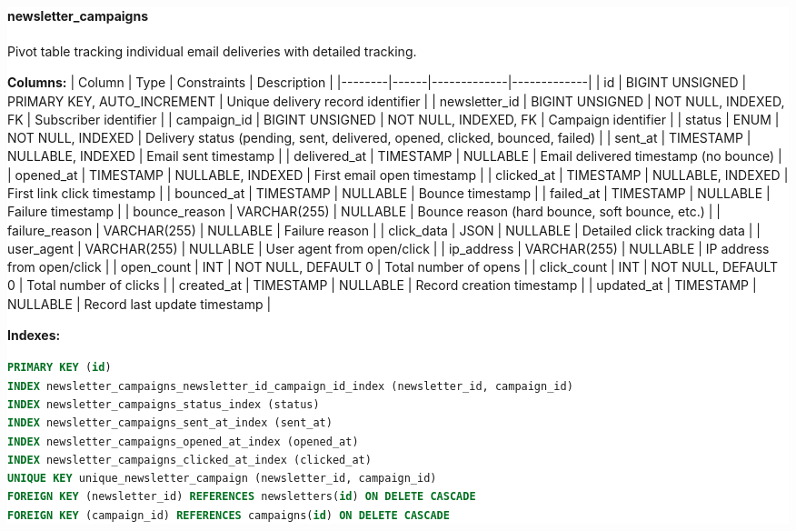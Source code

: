 
#### newsletter_campaigns
Pivot table tracking individual email deliveries with detailed tracking.

**Columns:**
| Column | Type | Constraints | Description |
|--------|------|-------------|-------------|
| id | BIGINT UNSIGNED | PRIMARY KEY, AUTO_INCREMENT | Unique delivery record identifier |
| newsletter_id | BIGINT UNSIGNED | NOT NULL, INDEXED, FK | Subscriber identifier |
| campaign_id | BIGINT UNSIGNED | NOT NULL, INDEXED, FK | Campaign identifier |
| status | ENUM | NOT NULL, INDEXED | Delivery status (pending, sent, delivered, opened, clicked, bounced, failed) |
| sent_at | TIMESTAMP | NULLABLE, INDEXED | Email sent timestamp |
| delivered_at | TIMESTAMP | NULLABLE | Email delivered timestamp (no bounce) |
| opened_at | TIMESTAMP | NULLABLE, INDEXED | First email open timestamp |
| clicked_at | TIMESTAMP | NULLABLE, INDEXED | First link click timestamp |
| bounced_at | TIMESTAMP | NULLABLE | Bounce timestamp |
| failed_at | TIMESTAMP | NULLABLE | Failure timestamp |
| bounce_reason | VARCHAR(255) | NULLABLE | Bounce reason (hard bounce, soft bounce, etc.) |
| failure_reason | VARCHAR(255) | NULLABLE | Failure reason |
| click_data | JSON | NULLABLE | Detailed click tracking data |
| user_agent | VARCHAR(255) | NULLABLE | User agent from open/click |
| ip_address | VARCHAR(255) | NULLABLE | IP address from open/click |
| open_count | INT | NOT NULL, DEFAULT 0 | Total number of opens |
| click_count | INT | NOT NULL, DEFAULT 0 | Total number of clicks |
| created_at | TIMESTAMP | NULLABLE | Record creation timestamp |
| updated_at | TIMESTAMP | NULLABLE | Record last update timestamp |

**Indexes:**
```sql
PRIMARY KEY (id)
INDEX newsletter_campaigns_newsletter_id_campaign_id_index (newsletter_id, campaign_id)
INDEX newsletter_campaigns_status_index (status)
INDEX newsletter_campaigns_sent_at_index (sent_at)
INDEX newsletter_campaigns_opened_at_index (opened_at)
INDEX newsletter_campaigns_clicked_at_index (clicked_at)
UNIQUE KEY unique_newsletter_campaign (newsletter_id, campaign_id)
FOREIGN KEY (newsletter_id) REFERENCES newsletters(id) ON DELETE CASCADE
FOREIGN KEY (campaign_id) REFERENCES campaigns(id) ON DELETE CASCADE
```
